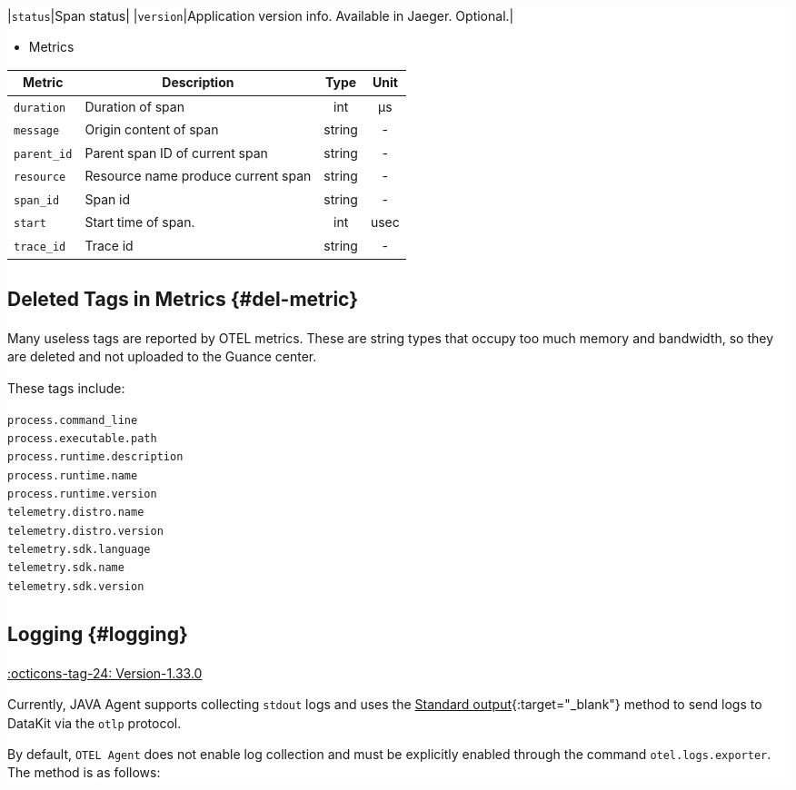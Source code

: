 |`status`|Span status|
|`version`|Application version info. Available in Jaeger. Optional.|

- Metrics


| Metric | Description | Type | Unit |
| ---- |---- | :---:    | :----: |
|`duration`|Duration of span|int|μs|
|`message`|Origin content of span|string|-|
|`parent_id`|Parent span ID of current span|string|-|
|`resource`|Resource name produce current span|string|-|
|`span_id`|Span id|string|-|
|`start`|Start time of span.|int|usec|
|`trace_id`|Trace id|string|-|




## Deleted Tags in Metrics {#del-metric}

Many useless tags are reported by OTEL metrics. These are string types that occupy too much memory and bandwidth, so they are deleted and not uploaded to the Guance center.

These tags include:

```text
process.command_line
process.executable.path
process.runtime.description
process.runtime.name
process.runtime.version
telemetry.distro.name
telemetry.distro.version
telemetry.sdk.language
telemetry.sdk.name
telemetry.sdk.version
```

## Logging {#logging}

[:octicons-tag-24: Version-1.33.0](../datakit/changelog.md#cl-1.33.0)

Currently, JAVA Agent supports collecting `stdout` logs and uses the [Standard output](https://opentelemetry.io/docs/specs/otel/logs/sdk_exporters/stdout/){:target="_blank"} method to send logs to DataKit via the `otlp` protocol.

By default, `OTEL Agent` does not enable log collection and must be explicitly enabled through the command `otel.logs.exporter`. The method is as follows:
